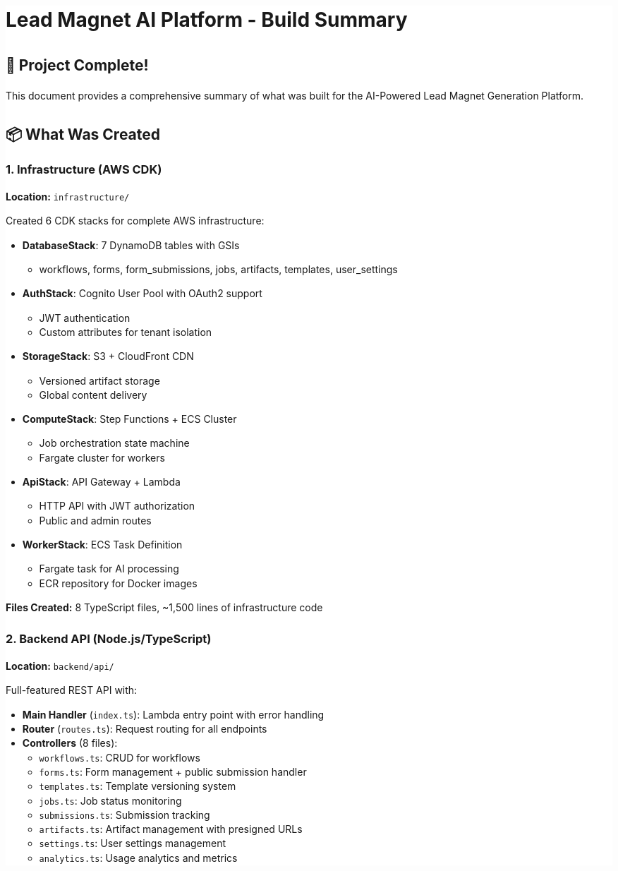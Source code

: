 # Lead Magnet AI Platform - Build Summary

## 🎉 Project Complete!

This document provides a comprehensive summary of what was built for the AI-Powered Lead Magnet Generation Platform.

## 📦 What Was Created

### 1. Infrastructure (AWS CDK)
**Location:** `infrastructure/`

Created 6 CDK stacks for complete AWS infrastructure:

- **DatabaseStack**: 7 DynamoDB tables with GSIs
  - workflows, forms, form_submissions, jobs, artifacts, templates, user_settings
  
- **AuthStack**: Cognito User Pool with OAuth2 support
  - JWT authentication
  - Custom attributes for tenant isolation
  
- **StorageStack**: S3 + CloudFront CDN
  - Versioned artifact storage
  - Global content delivery
  
- **ComputeStack**: Step Functions + ECS Cluster
  - Job orchestration state machine
  - Fargate cluster for workers
  
- **ApiStack**: API Gateway + Lambda
  - HTTP API with JWT authorization
  - Public and admin routes
  
- **WorkerStack**: ECS Task Definition
  - Fargate task for AI processing
  - ECR repository for Docker images

**Files Created:** 8 TypeScript files, ~1,500 lines of infrastructure code

### 2. Backend API (Node.js/TypeScript)
**Location:** `backend/api/`

Full-featured REST API with:

- **Main Handler** (`index.ts`): Lambda entry point with error handling
- **Router** (`routes.ts`): Request routing for all endpoints
- **Controllers** (8 files):
  - `workflows.ts`: CRUD for workflows
  - `forms.ts`: Form management + public submission handler
  - `templates.ts`: Template versioning system
  - `jobs.ts`: Job status monitoring
  - `submissions.ts`: Submission tracking
  - `artifacts.ts`: Artifact management with presigned URLs
  - `settings.ts`: User settings management
  - `analytics.ts`: Usage analytics and metrics

